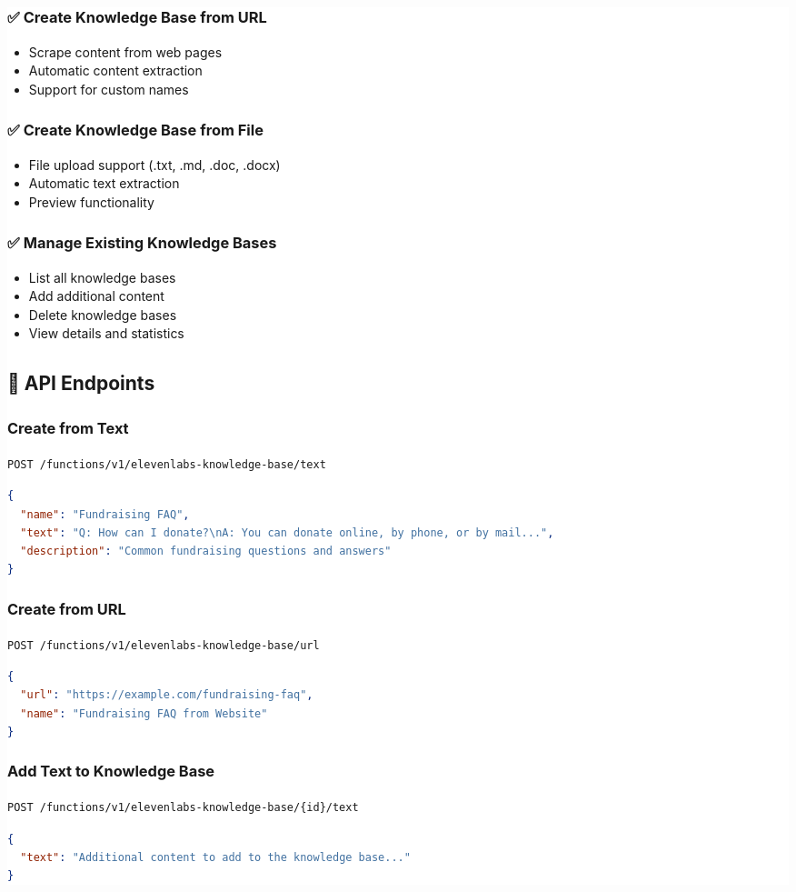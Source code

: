 ### ✅ Create Knowledge Base from URL

- Scrape content from web pages
- Automatic content extraction
- Support for custom names

### ✅ Create Knowledge Base from File

- File upload support (.txt, .md, .doc, .docx)
- Automatic text extraction
- Preview functionality

### ✅ Manage Existing Knowledge Bases

- List all knowledge bases
- Add additional content
- Delete knowledge bases
- View details and statistics

## 🔧 API Endpoints

### Create from Text

```bash
POST /functions/v1/elevenlabs-knowledge-base/text
```

```json
{
  "name": "Fundraising FAQ",
  "text": "Q: How can I donate?\nA: You can donate online, by phone, or by mail...",
  "description": "Common fundraising questions and answers"
}
```

### Create from URL

```bash
POST /functions/v1/elevenlabs-knowledge-base/url
```

```json
{
  "url": "https://example.com/fundraising-faq",
  "name": "Fundraising FAQ from Website"
}
```

### Add Text to Knowledge Base

```bash
POST /functions/v1/elevenlabs-knowledge-base/{id}/text
```

```json
{
  "text": "Additional content to add to the knowledge base..."
}
```
